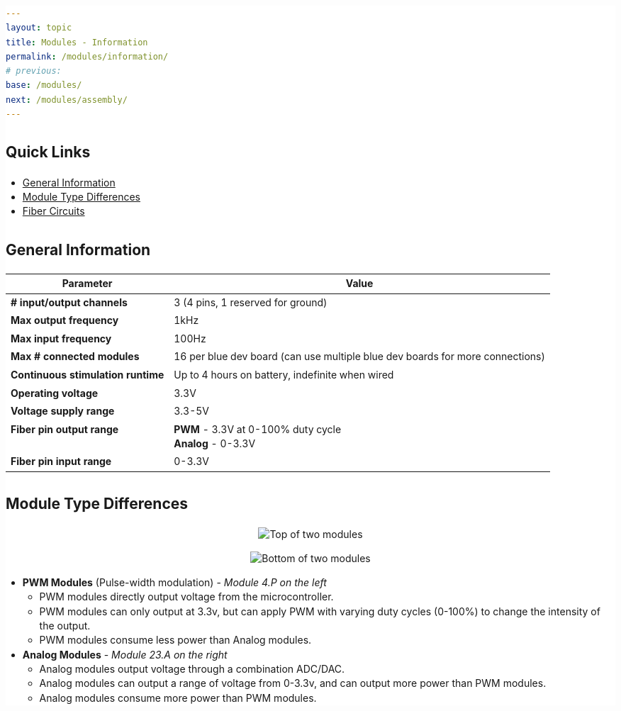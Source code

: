 ```yaml
---
layout: topic
title: Modules - Information
permalink: /modules/information/
# previous: 
base: /modules/
next: /modules/assembly/
---
```


## Quick Links
* [General Information](#general-information)
* [Module Type Differences](#module-type-differences)
* [Fiber Circuits](#fiber-circuits)

## General Information

| Parameter | Value | 
|  ---  |  ---  | 
| **# input/output channels** | 3 (4 pins, 1 reserved for ground) | 
| **Max output frequency** | 1kHz | 
| **Max input frequency** | 100Hz | 
| **Max # connected modules** | 16 per blue dev board (can use multiple blue dev boards for more connections) | 
| **Continuous stimulation runtime** | Up to 4 hours on battery, indefinite when wired | 
| **Operating voltage** | 3.3V | 
| **Voltage supply range** | 3.3-5V |
| **Fiber pin output range** | **PWM** - 3.3V at 0-100% duty cycle<br>**Analog** - 0-3.3V | 
| **Fiber pin input range** | 0-3.3V | 

## Module Type Differences
<p align="center">
    <img src='{{ "/assets/img/modules/information/Modules01.jpg"  |  relative_url }}' alt='Top of two modules' width="60%">
</p>
<p align="center">
    <img src='{{ "/assets/img/modules/information/Modules02.jpg"  |  relative_url }}' alt='Bottom of two modules' width="60%">
</p>

* **PWM Modules** (Pulse-width modulation) - *Module 4.P on the left*
    * PWM modules directly output voltage from the microcontroller.
    * PWM modules can only output at 3.3v, but can apply PWM with varying duty cycles (0-100%) to change the intensity of the output.
    * PWM modules consume less power than Analog modules.
* **Analog Modules** - *Module 23.A on the right*
    * Analog modules output voltage through a combination ADC/DAC.
    * Analog modules can output a range of voltage from 0-3.3v, and can output more power than PWM modules.
    * Analog modules consume more power than PWM modules.
